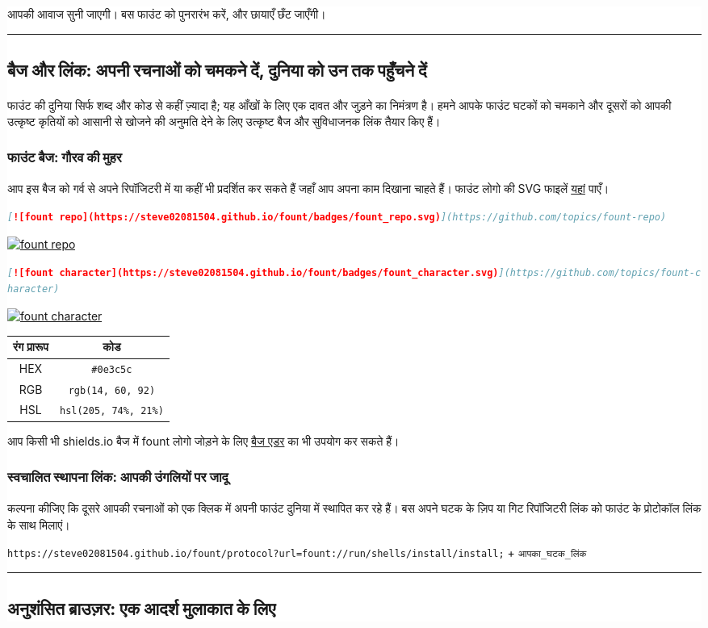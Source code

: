 आपकी आवाज सुनी जाएगी। बस फाउंट को पुनरारंभ करें, और छायाएँ छँट जाएँगी।

---

## बैज और लिंक: अपनी रचनाओं को चमकने दें, दुनिया को उन तक पहुँचने दें

फाउंट की दुनिया सिर्फ शब्द और कोड से कहीं ज़्यादा है; यह आँखों के लिए एक दावत और जुड़ने का निमंत्रण है। हमने आपके फाउंट घटकों को चमकाने और दूसरों को आपकी उत्कृष्ट कृतियों को आसानी से खोजने की अनुमति देने के लिए उत्कृष्ट बैज और सुविधाजनक लिंक तैयार किए हैं।

### फाउंट बैज: गौरव की मुहर

आप इस बैज को गर्व से अपने रिपॉजिटरी में या कहीं भी प्रदर्शित कर सकते हैं जहाँ आप अपना काम दिखाना चाहते हैं। फाउंट लोगो की SVG फाइलें [यहां](../imgs/) पाएँ।

```markdown
[![fount repo](https://steve02081504.github.io/fount/badges/fount_repo.svg)](https://github.com/topics/fount-repo)
```

[![fount repo](https://steve02081504.github.io/fount/badges/fount_repo.svg)](https://github.com/topics/fount-repo)

```markdown
[![fount character](https://steve02081504.github.io/fount/badges/fount_character.svg)](https://github.com/topics/fount-character)
```

[![fount character](https://steve02081504.github.io/fount/badges/fount_character.svg)](https://github.com/topics/fount-character)

| रंग प्रारूप |         कोड          |
| :---------: | :------------------: |
|     HEX     |      `#0e3c5c`       |
|     RGB     |  `rgb(14, 60, 92)`   |
|     HSL     | `hsl(205, 74%, 21%)` |

आप किसी भी shields.io बैज में fount लोगो जोड़ने के लिए [बैज एडर](https://steve02081504.github.io/fount/badges/) का भी उपयोग कर सकते हैं।

### स्वचालित स्थापना लिंक: आपकी उंगलियों पर जादू

कल्पना कीजिए कि दूसरे आपकी रचनाओं को एक क्लिक में अपनी फाउंट दुनिया में स्थापित कर रहे हैं। बस अपने घटक के ज़िप या गिट रिपॉजिटरी लिंक को फाउंट के प्रोटोकॉल लिंक के साथ मिलाएं।

`https://steve02081504.github.io/fount/protocol?url=fount://run/shells/install/install;` + `आपका_घटक_लिंक`

---

## अनुशंसित ब्राउज़र: एक आदर्श मुलाकात के लिए

